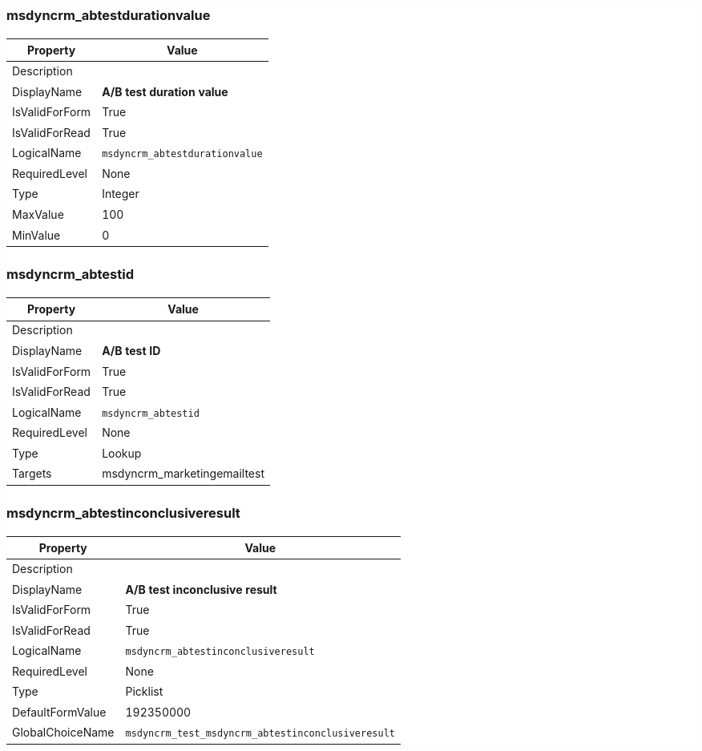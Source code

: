 ### <a name="BKMK_msdyncrm_abtestdurationvalue"></a> msdyncrm_abtestdurationvalue

|Property|Value|
|---|---|
|Description||
|DisplayName|**A/B test duration value**|
|IsValidForForm|True|
|IsValidForRead|True|
|LogicalName|`msdyncrm_abtestdurationvalue`|
|RequiredLevel|None|
|Type|Integer|
|MaxValue|100|
|MinValue|0|

### <a name="BKMK_msdyncrm_abtestid"></a> msdyncrm_abtestid

|Property|Value|
|---|---|
|Description||
|DisplayName|**A/B test ID**|
|IsValidForForm|True|
|IsValidForRead|True|
|LogicalName|`msdyncrm_abtestid`|
|RequiredLevel|None|
|Type|Lookup|
|Targets|msdyncrm_marketingemailtest|

### <a name="BKMK_msdyncrm_abtestinconclusiveresult"></a> msdyncrm_abtestinconclusiveresult

|Property|Value|
|---|---|
|Description||
|DisplayName|**A/B test inconclusive result**|
|IsValidForForm|True|
|IsValidForRead|True|
|LogicalName|`msdyncrm_abtestinconclusiveresult`|
|RequiredLevel|None|
|Type|Picklist|
|DefaultFormValue|192350000|
|GlobalChoiceName|`msdyncrm_test_msdyncrm_abtestinconclusiveresult`|
